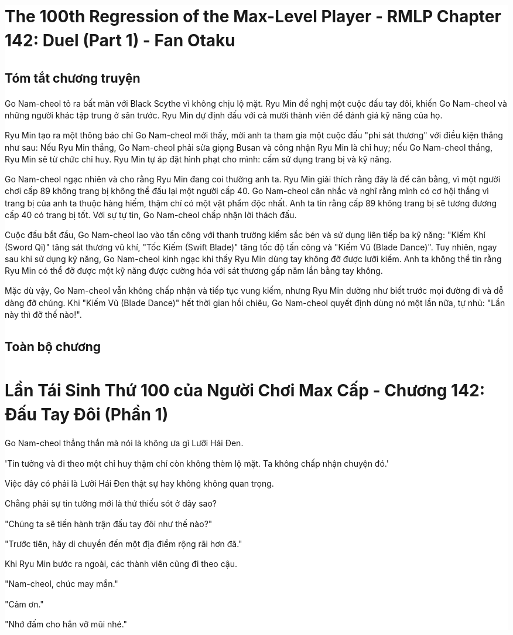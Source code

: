 # The 100th Regression of the Max-Level Player - RMLP Chapter 142: Duel (Part 1) - Fan Otaku

## Tóm tắt chương truyện

Go Nam-cheol tỏ ra bất mãn với Black Scythe vì không chịu lộ mặt. Ryu Min đề nghị một cuộc đấu tay đôi, khiến Go Nam-cheol và những người khác tập trung ở sân trước. Ryu Min dự định đấu với cả mười thành viên để đánh giá kỹ năng của họ.

Ryu Min tạo ra một thông báo chỉ Go Nam-cheol mới thấy, mời anh ta tham gia một cuộc đấu "phi sát thương" với điều kiện thắng như sau: Nếu Ryu Min thắng, Go Nam-cheol phải sửa giọng Busan và công nhận Ryu Min là chỉ huy; nếu Go Nam-cheol thắng, Ryu Min sẽ từ chức chỉ huy. Ryu Min tự áp đặt hình phạt cho mình: cấm sử dụng trang bị và kỹ năng.

Go Nam-cheol ngạc nhiên và cho rằng Ryu Min đang coi thường anh ta. Ryu Min giải thích rằng đây là để cân bằng, vì một người chơi cấp 89 không trang bị không thể đấu lại một người cấp 40. Go Nam-cheol cân nhắc và nghĩ rằng mình có cơ hội thắng vì trang bị của anh ta thuộc hàng hiếm, thậm chí có một vật phẩm độc nhất. Anh ta tin rằng cấp 89 không trang bị sẽ tương đương cấp 40 có trang bị tốt. Với sự tự tin, Go Nam-cheol chấp nhận lời thách đấu.

Cuộc đấu bắt đầu, Go Nam-cheol lao vào tấn công với thanh trường kiếm sắc bén và sử dụng liên tiếp ba kỹ năng: "Kiếm Khí (Sword Qi)" tăng sát thương vũ khí, "Tốc Kiếm (Swift Blade)" tăng tốc độ tấn công và "Kiếm Vũ (Blade Dance)". Tuy nhiên, ngay sau khi sử dụng kỹ năng, Go Nam-cheol kinh ngạc khi thấy Ryu Min dùng tay không đỡ được lưỡi kiếm. Anh ta không thể tin rằng Ryu Min có thể đỡ được một kỹ năng được cường hóa với sát thương gấp năm lần bằng tay không.

Mặc dù vậy, Go Nam-cheol vẫn không chấp nhận và tiếp tục vung kiếm, nhưng Ryu Min dường như biết trước mọi đường đi và dễ dàng đỡ chúng. Khi "Kiếm Vũ (Blade Dance)" hết thời gian hồi chiêu, Go Nam-cheol quyết định dùng nó một lần nữa, tự nhủ: "Lần này thì đỡ thế nào!".

## Toàn bộ chương

# Lần Tái Sinh Thứ 100 của Người Chơi Max Cấp - Chương 142: Đấu Tay Đôi (Phần 1)

Go Nam-cheol thẳng thắn mà nói là không ưa gì Lưỡi Hái Đen.

'Tin tưởng và đi theo một chỉ huy thậm chí còn không thèm lộ mặt. Ta không chấp nhận chuyện đó.'

Việc đây có phải là Lưỡi Hái Đen thật sự hay không không quan trọng.

Chẳng phải sự tin tưởng mới là thứ thiếu sót ở đây sao?

"Chúng ta sẽ tiến hành trận đấu tay đôi như thế nào?"

"Trước tiên, hãy di chuyển đến một địa điểm rộng rãi hơn đã."

Khi Ryu Min bước ra ngoài, các thành viên cũng đi theo cậu.

"Nam-cheol, chúc may mắn."

"Cảm ơn."

"Nhớ đấm cho hắn vỡ mũi nhé."
